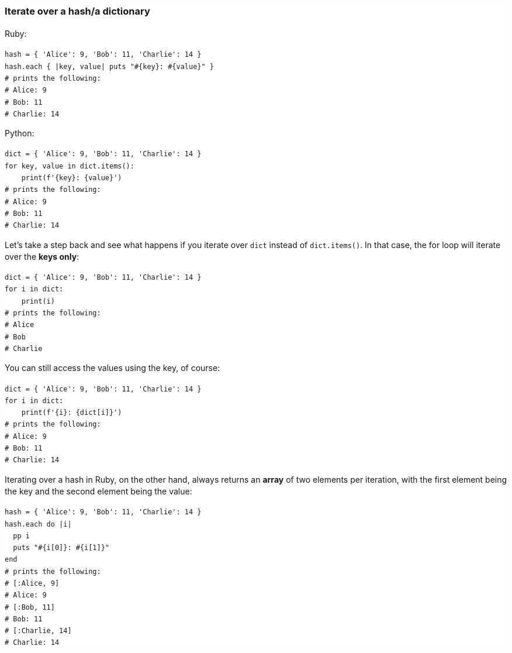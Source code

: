 ### Iterate over a hash/a dictionary
Ruby:
```
hash = { 'Alice': 9, 'Bob': 11, 'Charlie': 14 }
hash.each { |key, value| puts "#{key}: #{value}" }
# prints the following:
# Alice: 9
# Bob: 11
# Charlie: 14
```

Python:
```
dict = { 'Alice': 9, 'Bob': 11, 'Charlie': 14 }
for key, value in dict.items():
    print(f'{key}: {value}')
# prints the following:
# Alice: 9
# Bob: 11
# Charlie: 14
```

Let’s take a step back and see what happens if you iterate over `dict` instead of `dict.items()`. In that case, the for loop will iterate over the **keys only**:
```
dict = { 'Alice': 9, 'Bob': 11, 'Charlie': 14 }
for i in dict:
    print(i)
# prints the following:
# Alice
# Bob
# Charlie
```

You can still access the values using the key, of course:
```
dict = { 'Alice': 9, 'Bob': 11, 'Charlie': 14 }
for i in dict:
    print(f'{i}: {dict[i]}')
# prints the following:
# Alice: 9
# Bob: 11
# Charlie: 14
```

Iterating over a hash in Ruby, on the other hand, always returns an **array** of two elements per iteration, with the first element being the key and the second element being the value:
```
hash = { 'Alice': 9, 'Bob': 11, 'Charlie': 14 }
hash.each do |i| 
  pp i
  puts "#{i[0]}: #{i[1]}"
end
# prints the following:
# [:Alice, 9]
# Alice: 9
# [:Bob, 11]
# Bob: 11
# [:Charlie, 14]
# Charlie: 14
```
